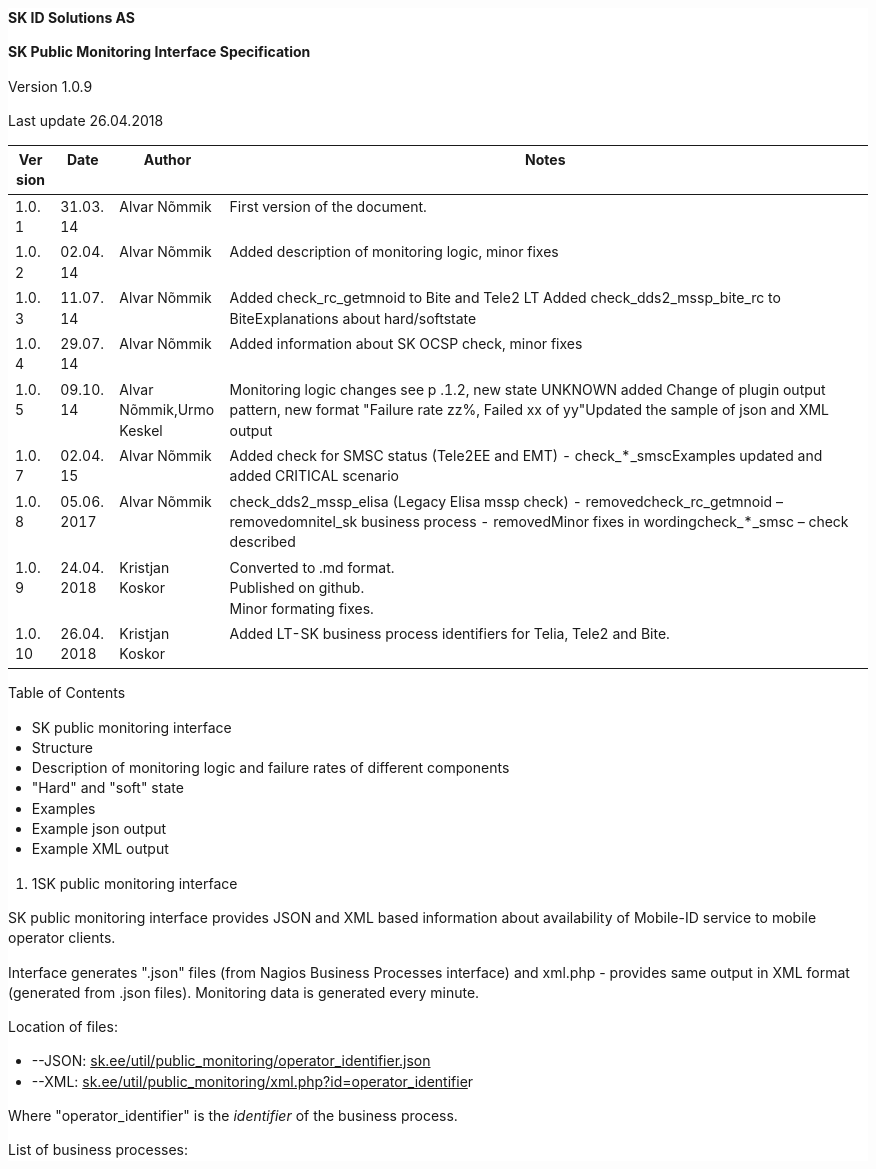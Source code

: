 **SK ID Solutions AS**

**SK Public Monitoring Interface Specification**

Version 1.0.9

Last update 26.04.2018



| **Version** | **Date** | **Author** | **Notes** |
| --- | --- | --- | --- |
| 1.0.1 | 31.03.14 | Alvar Nõmmik | First version of the document. |
| 1.0.2 | 02.04.14 | Alvar Nõmmik | Added description of monitoring logic, minor fixes |
| 1.0.3 | 11.07.14 | Alvar Nõmmik | Added check\_rc\_getmnoid to Bite and Tele2 LT Added check\_dds2\_mssp\_bite\_rc to BiteExplanations about hard/softstate |
| 1.0.4 | 29.07.14 | Alvar Nõmmik | Added information about SK OCSP check, minor fixes |
| 1.0.5 | 09.10.14 | Alvar Nõmmik,Urmo Keskel | Monitoring logic changes  see p .1.2, new state UNKNOWN added Change of plugin output pattern, new format "Failure rate zz%, Failed xx of yy"Updated the sample of json and XML output |
| 1.0.7 | 02.04.15 | Alvar Nõmmik | Added check for SMSC status (Tele2EE and EMT) - check\_\*\_smscExamples updated and added CRITICAL scenario |
| 1.0.8 | 05.06.2017 | Alvar Nõmmik | check\_dds2\_mssp\_elisa (Legacy Elisa mssp check) - removedcheck\_rc\_getmnoid – removedomnitel\_sk business process - removedMinor fixes in wordingcheck\_\*\_smsc – check described |
| 1.0.9 | 24.04.2018 | Kristjan Koskor | Converted to .md format. <br /> Published on github. <br />Minor formating fixes.|
| 1.0.10 | 26.04.2018 | Kristjan Koskor |Added LT-SK business process identifiers for Telia, Tele2 and Bite. |


Table of Contents
* SK public monitoring interface
* Structure
* Description of monitoring logic and failure rates of different components
* "Hard" and "soft" state
* Examples
* Example json output
* Example XML output



1. 1SK public monitoring interface

SK public monitoring interface provides JSON and XML based information about availability of Mobile-ID service to mobile operator clients.

Interface generates ".json" files (from Nagios Business Processes interface) and xml.php - provides same output in XML format (generated from .json files). Monitoring data is generated every minute.

Location of files:

- --JSON: [sk.ee/util/public\_monitoring/operator\_identifier.json](http://www.sk.ee/util/public_monitoring/operator_identifier.json)
- --XML: [sk.ee/util/public\_monitoring/xml.php?id=operator\_identifie](http://www.sk.ee/util/public_monitoring/xml.php?id=bite)r

Where "operator\_identifier" is the _identifier_ of the business process.

List of business processes:
